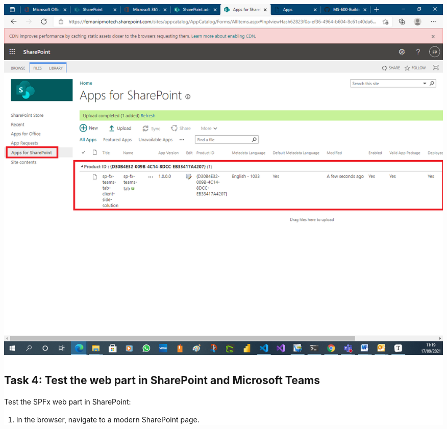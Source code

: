    ![08-Exercise-7-Deploying-SPFx-solutions-to-Microsoft-Teams_43](Evidencia/08-Exercise-7-Deploying-SPFx-solutions-to-Microsoft-Teams_43.png)

## Task 4: Test the web part in SharePoint and Microsoft Teams

Test the SPFx web part in SharePoint:

1. In the browser, navigate to a modern SharePoint page.
